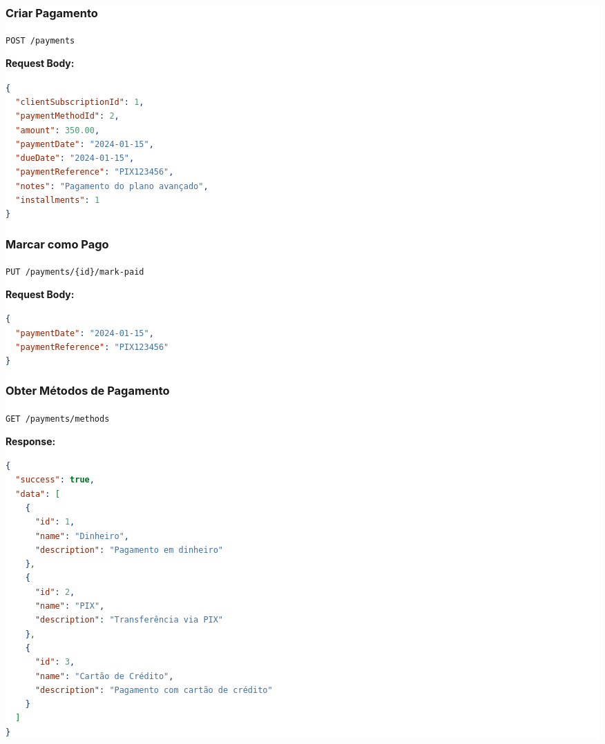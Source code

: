 ### Criar Pagamento
```http
POST /payments
```

**Request Body:**
```json
{
  "clientSubscriptionId": 1,
  "paymentMethodId": 2,
  "amount": 350.00,
  "paymentDate": "2024-01-15",
  "dueDate": "2024-01-15",
  "paymentReference": "PIX123456",
  "notes": "Pagamento do plano avançado",
  "installments": 1
}
```

### Marcar como Pago
```http
PUT /payments/{id}/mark-paid
```

**Request Body:**
```json
{
  "paymentDate": "2024-01-15",
  "paymentReference": "PIX123456"
}
```

### Obter Métodos de Pagamento
```http
GET /payments/methods
```

**Response:**
```json
{
  "success": true,
  "data": [
    {
      "id": 1,
      "name": "Dinheiro",
      "description": "Pagamento em dinheiro"
    },
    {
      "id": 2,
      "name": "PIX",
      "description": "Transferência via PIX"
    },
    {
      "id": 3,
      "name": "Cartão de Crédito",
      "description": "Pagamento com cartão de crédito"
    }
  ]
}
```

